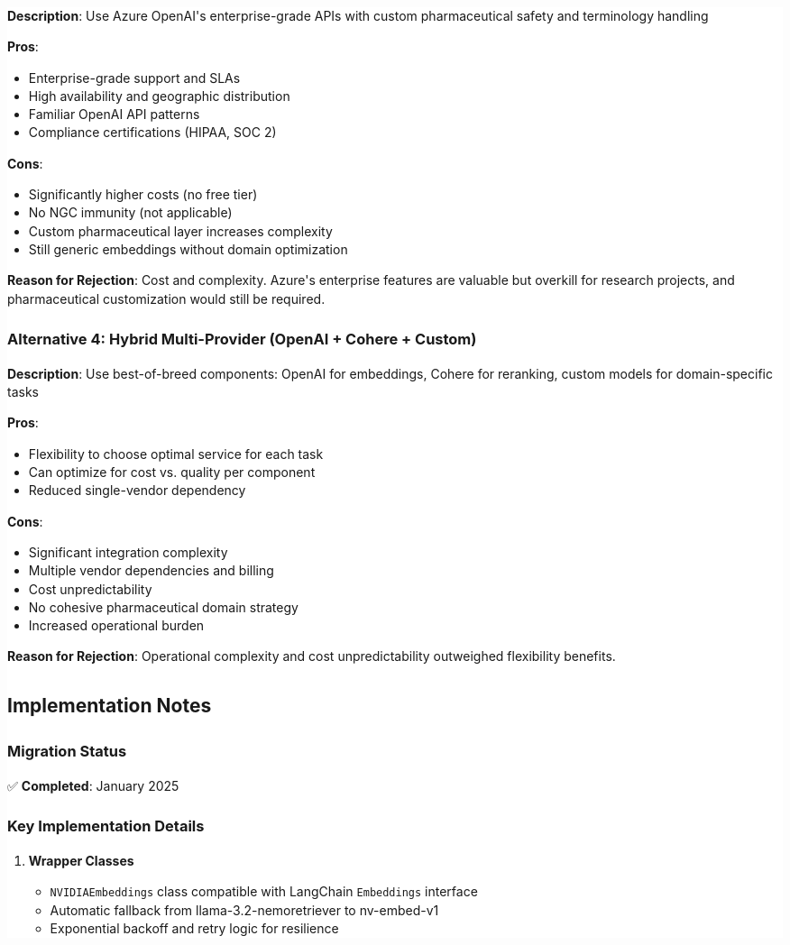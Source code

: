 **Description**: Use Azure OpenAI's enterprise-grade APIs with custom pharmaceutical safety and terminology handling

**Pros**:

- Enterprise-grade support and SLAs
- High availability and geographic distribution
- Familiar OpenAI API patterns
- Compliance certifications (HIPAA, SOC 2)

**Cons**:

- Significantly higher costs (no free tier)
- No NGC immunity (not applicable)
- Custom pharmaceutical layer increases complexity
- Still generic embeddings without domain optimization

**Reason for Rejection**: Cost and complexity. Azure's enterprise features are valuable but overkill for research projects, and pharmaceutical customization would still be required.

### Alternative 4: Hybrid Multi-Provider (OpenAI + Cohere + Custom)

**Description**: Use best-of-breed components: OpenAI for embeddings, Cohere for reranking, custom models for domain-specific tasks

**Pros**:

- Flexibility to choose optimal service for each task
- Can optimize for cost vs. quality per component
- Reduced single-vendor dependency

**Cons**:

- Significant integration complexity
- Multiple vendor dependencies and billing
- Cost unpredictability
- No cohesive pharmaceutical domain strategy
- Increased operational burden

**Reason for Rejection**: Operational complexity and cost unpredictability outweighed flexibility benefits.

## Implementation Notes

### Migration Status

✅ **Completed**: January 2025

### Key Implementation Details

1. **Wrapper Classes**

   - `NVIDIAEmbeddings` class compatible with LangChain `Embeddings` interface
   - Automatic fallback from llama-3.2-nemoretriever to nv-embed-v1
   - Exponential backoff and retry logic for resilience
